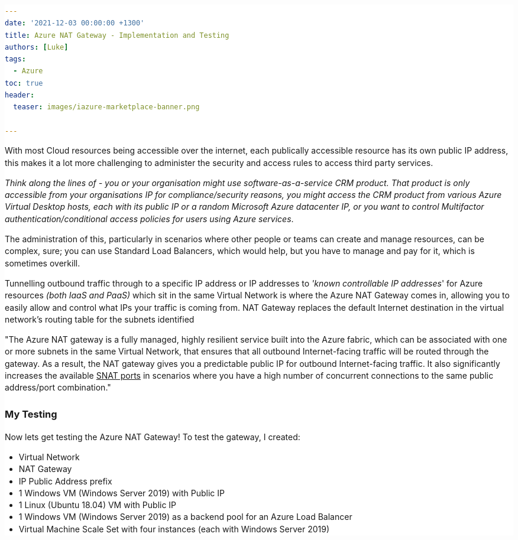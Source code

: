 ```yaml
---
date: '2021-12-03 00:00:00 +1300'
title: Azure NAT Gateway - Implementation and Testing
authors: [Luke]
tags:
  - Azure
toc: true
header:
  teaser: images/iazure-marketplace-banner.png

---
```


With most Cloud resources being accessible over the internet, each publically accessible resource has its own public IP address, this makes it a lot more challenging to administer the security and access rules to access third party services.

_Think along the lines of - you or your organisation might use software-as-a-service CRM product. That product is only accessible from your organisations IP for compliance/security reasons, you might access the CRM product from various Azure Virtual Desktop hosts, each with its public IP or a random Microsoft Azure datacenter IP, or you want to control Multifactor authentication/conditional access policies for users using Azure services_.

The administration of this, particularly in scenarios where other people or teams can create and manage resources, can be complex, sure; you can use Standard Load Balancers, which would help, but you have to manage and pay for it, which is sometimes overkill.

Tunnelling outbound traffic through to a specific IP address or IP addresses to _'known controllable IP addresses_' for Azure resources _(both IaaS and PaaS)_ which sit in the same Virtual Network is where the Azure NAT Gateway comes in, allowing you to easily allow and control what IPs your traffic is coming from. NAT Gateway replaces the default Internet destination in the virtual network’s routing table for the subnets identified

"The Azure NAT gateway is a fully managed, highly resilient service built into the Azure fabric, which can be associated with one or more subnets in the same Virtual Network, that ensures that all outbound Internet-facing traffic will be routed through the gateway. As a result, the NAT gateway gives you a predictable public IP for outbound Internet-facing traffic. It also significantly increases the available [SNAT ports](https://learn.microsoft.com/en-us/azure/app-service/troubleshoot-intermittent-outbound-connection-errors?WT.mc_id=AZ-MVP-5004796) in scenarios where you have a high number of concurrent connections to the same public address/port combination."

### My Testing

Now lets get testing the Azure NAT Gateway! To test the gateway, I created:

* Virtual Network
* NAT Gateway
* IP Public Address prefix
* 1 Windows VM (Windows Server 2019) with Public IP
* 1 Linux (Ubuntu 18.04) VM with Public IP
* 1 Windows VM (Windows Server 2019) as a backend pool for an Azure Load Balancer
* Virtual Machine Scale Set with four instances (each with Windows Server 2019)
